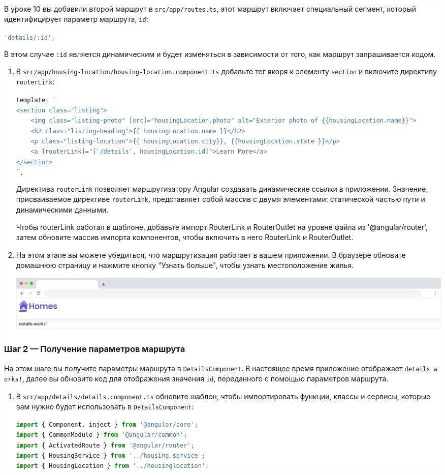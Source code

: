 В уроке 10 вы добавили второй маршрут в `src/app/routes.ts`, этот маршрут включает специальный сегмент, который идентифицирует параметр маршрута, `id`:

```js
'details/:id';

```

В этом случае `:id` является динамическим и будет изменяться в зависимости от того, как маршрут запрашивается кодом.

1.  В `src/app/housing-location/housing-location.component.ts` добавьте тег якоря к элементу `section` и включите директиву `routerLink`:

    ```ts
    template: `
    <section class="listing">
    	<img class="listing-photo" [src]="housingLocation.photo" alt="Exterior photo of {{housingLocation.name}}">
    	<h2 class="listing-heading">{{ housingLocation.name }}</h2>
    	<p class="listing-location">{{ housingLocation.city}}, {{housingLocation.state }}</p>
    	<a [routerLink]="['/details', housingLocation.id]">Learn More</a>
    </section>
    `,
    ```

    Директива `routerLink` позволяет маршрутизатору Angular создавать динамические ссылки в приложении. Значение, присваиваемое директиве `routerLink`, представляет собой массив с двумя элементами: статической частью пути и динамическими данными.

    Чтобы routerLink работал в шаблоне, добавьте импорт RouterLink и RouterOutlet на уровне файла из '@angular/router', затем обновите массив импорта компонентов, чтобы включить в него RouterLink и RouterOutlet.

2.  На этом этапе вы можете убедиться, что маршрутизация работает в вашем приложении. В браузере обновите домашнюю страницу и нажмите кнопку "Узнать больше", чтобы узнать местоположение жилья.

    ![details page displaying the text 'details works!'](homes-app-lesson-11-step-1.png)

### Шаг 2 — Получение параметров маршрута

На этом шаге вы получите параметры маршрута в `DetailsComponent`. В настоящее время приложение отображает `details works!`, далее вы обновите код для отображения значения `id`, переданного с помощью параметров маршрута.

1.  В `src/app/details/details.component.ts` обновите шаблон, чтобы импортировать функции, классы и сервисы, которые вам нужно будет использовать в `DetailsComponent`:

    ```ts
    import { Component, inject } from '@angular/core';
    import { CommonModule } from '@angular/common';
    import { ActivatedRoute } from '@angular/router';
    import { HousingService } from '../housing.service';
    import { HousingLocation } from '../housinglocation';
    ```
